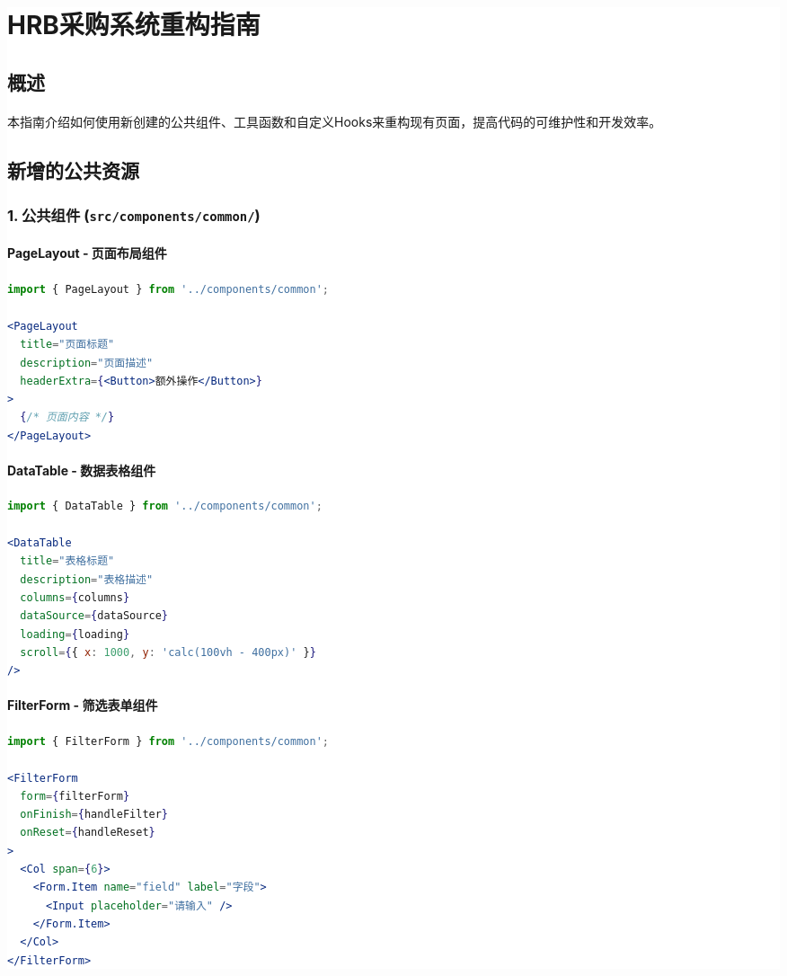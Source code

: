 # HRB采购系统重构指南

## 概述

本指南介绍如何使用新创建的公共组件、工具函数和自定义Hooks来重构现有页面，提高代码的可维护性和开发效率。

## 新增的公共资源

### 1. 公共组件 (`src/components/common/`)

#### PageLayout - 页面布局组件
```jsx
import { PageLayout } from '../components/common';

<PageLayout
  title="页面标题"
  description="页面描述"
  headerExtra={<Button>额外操作</Button>}
>
  {/* 页面内容 */}
</PageLayout>
```

#### DataTable - 数据表格组件
```jsx
import { DataTable } from '../components/common';

<DataTable
  title="表格标题"
  description="表格描述"
  columns={columns}
  dataSource={dataSource}
  loading={loading}
  scroll={{ x: 1000, y: 'calc(100vh - 400px)' }}
/>
```

#### FilterForm - 筛选表单组件
```jsx
import { FilterForm } from '../components/common';

<FilterForm
  form={filterForm}
  onFinish={handleFilter}
  onReset={handleReset}
>
  <Col span={6}>
    <Form.Item name="field" label="字段">
      <Input placeholder="请输入" />
    </Form.Item>
  </Col>
</FilterForm>
```
